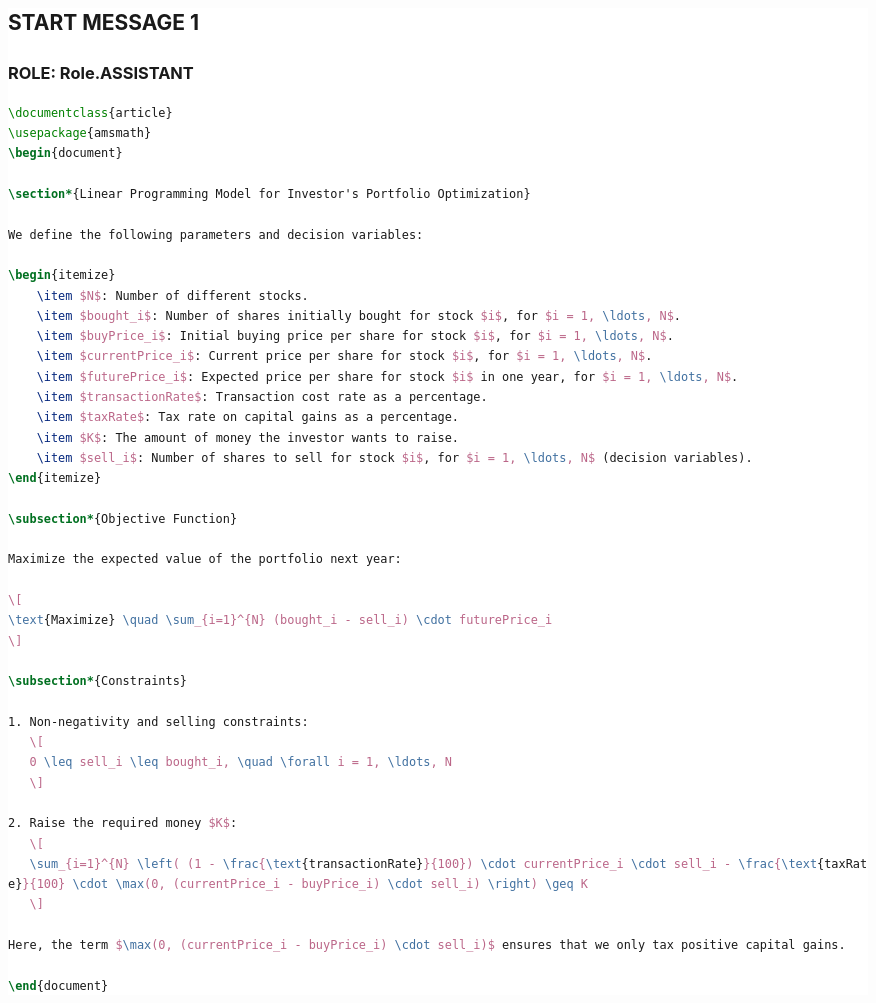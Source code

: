</DESCRIPTION>


## START MESSAGE 1 
### ROLE: Role.ASSISTANT
```latex
\documentclass{article}
\usepackage{amsmath}
\begin{document}

\section*{Linear Programming Model for Investor's Portfolio Optimization}

We define the following parameters and decision variables:

\begin{itemize}
    \item $N$: Number of different stocks.
    \item $bought_i$: Number of shares initially bought for stock $i$, for $i = 1, \ldots, N$.
    \item $buyPrice_i$: Initial buying price per share for stock $i$, for $i = 1, \ldots, N$.
    \item $currentPrice_i$: Current price per share for stock $i$, for $i = 1, \ldots, N$.
    \item $futurePrice_i$: Expected price per share for stock $i$ in one year, for $i = 1, \ldots, N$.
    \item $transactionRate$: Transaction cost rate as a percentage.
    \item $taxRate$: Tax rate on capital gains as a percentage.
    \item $K$: The amount of money the investor wants to raise.
    \item $sell_i$: Number of shares to sell for stock $i$, for $i = 1, \ldots, N$ (decision variables).
\end{itemize}

\subsection*{Objective Function}

Maximize the expected value of the portfolio next year:

\[
\text{Maximize} \quad \sum_{i=1}^{N} (bought_i - sell_i) \cdot futurePrice_i
\]

\subsection*{Constraints}

1. Non-negativity and selling constraints:
   \[
   0 \leq sell_i \leq bought_i, \quad \forall i = 1, \ldots, N
   \]

2. Raise the required money $K$:
   \[
   \sum_{i=1}^{N} \left( (1 - \frac{\text{transactionRate}}{100}) \cdot currentPrice_i \cdot sell_i - \frac{\text{taxRate}}{100} \cdot \max(0, (currentPrice_i - buyPrice_i) \cdot sell_i) \right) \geq K
   \]

Here, the term $\max(0, (currentPrice_i - buyPrice_i) \cdot sell_i)$ ensures that we only tax positive capital gains.

\end{document}
```
